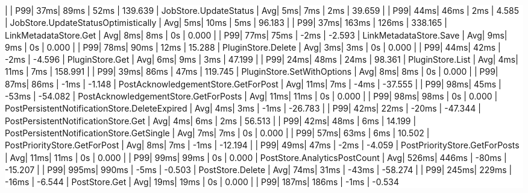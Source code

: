 | |  P99| 37ms| 89ms | 52ms | 139.639
| JobStore.UpdateStatus |  Avg| 5ms| 7ms | 2ms | 39.659
| |  P99| 44ms| 46ms | 2ms | 4.585
| JobStore.UpdateStatusOptimistically |  Avg| 5ms| 10ms | 5ms | 96.183
| |  P99| 37ms| 163ms | 126ms | 338.165
| LinkMetadataStore.Get |  Avg| 8ms| 8ms | 0s | 0.000
| |  P99| 77ms| 75ms | -2ms | -2.593
| LinkMetadataStore.Save |  Avg| 9ms| 9ms | 0s | 0.000
| |  P99| 78ms| 90ms | 12ms | 15.288
| PluginStore.Delete |  Avg| 3ms| 3ms | 0s | 0.000
| |  P99| 44ms| 42ms | -2ms | -4.596
| PluginStore.Get |  Avg| 6ms| 9ms | 3ms | 47.199
| |  P99| 24ms| 48ms | 24ms | 98.361
| PluginStore.List |  Avg| 4ms| 11ms | 7ms | 158.991
| |  P99| 39ms| 86ms | 47ms | 119.745
| PluginStore.SetWithOptions |  Avg| 8ms| 8ms | 0s | 0.000
| |  P99| 87ms| 86ms | -1ms | -1.148
| PostAcknowledgementStore.GetForPost |  Avg| 11ms| 7ms | -4ms | -37.555
| |  P99| 98ms| 45ms | -53ms | -54.082
| PostAcknowledgementStore.GetForPosts |  Avg| 11ms| 11ms | 0s | 0.000
| |  P99| 98ms| 98ms | 0s | 0.000
| PostPersistentNotificationStore.DeleteExpired |  Avg| 4ms| 3ms | -1ms | -26.783
| |  P99| 42ms| 22ms | -20ms | -47.344
| PostPersistentNotificationStore.Get |  Avg| 4ms| 6ms | 2ms | 56.513
| |  P99| 42ms| 48ms | 6ms | 14.199
| PostPersistentNotificationStore.GetSingle |  Avg| 7ms| 7ms | 0s | 0.000
| |  P99| 57ms| 63ms | 6ms | 10.502
| PostPriorityStore.GetForPost |  Avg| 8ms| 7ms | -1ms | -12.194
| |  P99| 49ms| 47ms | -2ms | -4.059
| PostPriorityStore.GetForPosts |  Avg| 11ms| 11ms | 0s | 0.000
| |  P99| 99ms| 99ms | 0s | 0.000
| PostStore.AnalyticsPostCount |  Avg| 526ms| 446ms | -80ms | -15.207
| |  P99| 995ms| 990ms | -5ms | -0.503
| PostStore.Delete |  Avg| 74ms| 31ms | -43ms | -58.274
| |  P99| 245ms| 229ms | -16ms | -6.544
| PostStore.Get |  Avg| 19ms| 19ms | 0s | 0.000
| |  P99| 187ms| 186ms | -1ms | -0.534